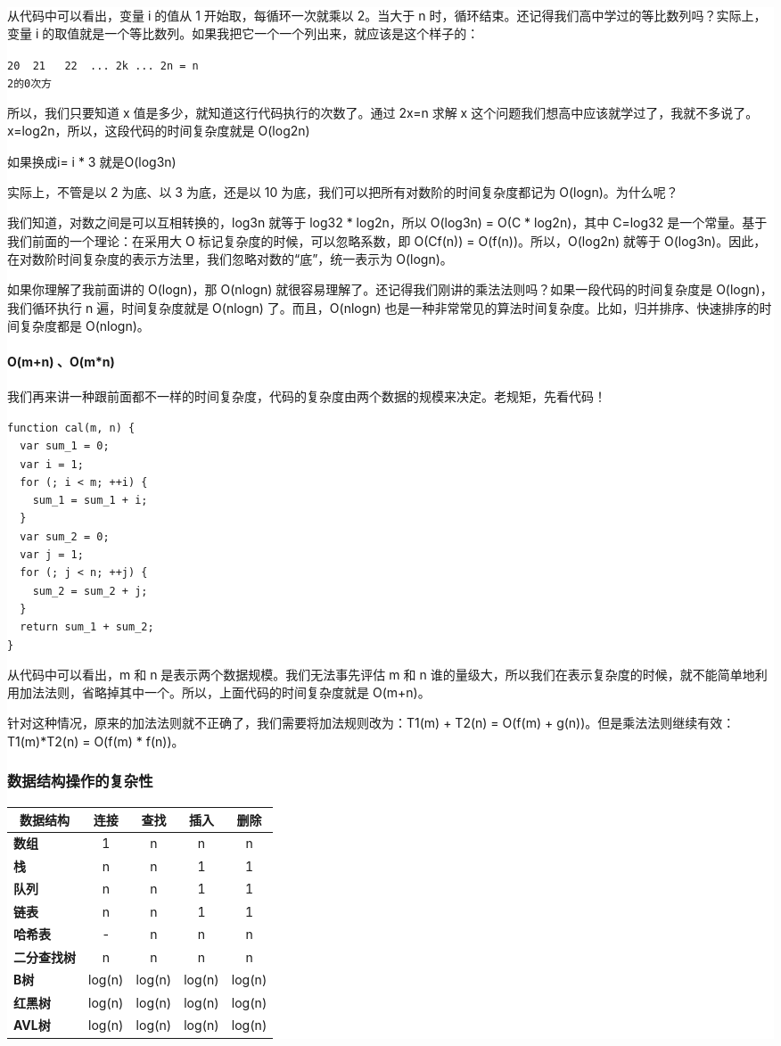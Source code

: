 从代码中可以看出，变量 i 的值从 1 开始取，每循环一次就乘以 2。当大于 n 时，循环结束。还记得我们高中学过的等比数列吗？实际上，变量 i 的取值就是一个等比数列。如果我把它一个一个列出来，就应该是这个样子的：

```
20  21   22  ... 2k ... 2n = n
2的0次方
```
所以，我们只要知道 x 值是多少，就知道这行代码执行的次数了。通过 2x=n 求解 x 这个问题我们想高中应该就学过了，我就不多说了。x=log2n，所以，这段代码的时间复杂度就是 O(log2n)

如果换成i= i * 3 就是O(log3n)

实际上，不管是以 2 为底、以 3 为底，还是以 10 为底，我们可以把所有对数阶的时间复杂度都记为 O(logn)。为什么呢？

我们知道，对数之间是可以互相转换的，log3n 就等于 log32 * log2n，所以 O(log3n) = O(C * log2n)，其中 C=log32 是一个常量。基于我们前面的一个理论：在采用大 O 标记复杂度的时候，可以忽略系数，即 O(Cf(n)) = O(f(n))。所以，O(log2n) 就等于 O(log3n)。因此，在对数阶时间复杂度的表示方法里，我们忽略对数的“底”，统一表示为 O(logn)。

如果你理解了我前面讲的 O(logn)，那 O(nlogn) 就很容易理解了。还记得我们刚讲的乘法法则吗？如果一段代码的时间复杂度是 O(logn)，我们循环执行 n 遍，时间复杂度就是 O(nlogn) 了。而且，O(nlogn) 也是一种非常常见的算法时间复杂度。比如，归并排序、快速排序的时间复杂度都是 O(nlogn)。

#### O(m+n) 、O(m*n)

我们再来讲一种跟前面都不一样的时间复杂度，代码的复杂度由两个数据的规模来决定。老规矩，先看代码！

```
function cal(m, n) {
  var sum_1 = 0;
  var i = 1;
  for (; i < m; ++i) {
    sum_1 = sum_1 + i;
  }
  var sum_2 = 0;
  var j = 1;
  for (; j < n; ++j) {
    sum_2 = sum_2 + j;
  }
  return sum_1 + sum_2;
}
```
从代码中可以看出，m 和 n 是表示两个数据规模。我们无法事先评估 m 和 n 谁的量级大，所以我们在表示复杂度的时候，就不能简单地利用加法法则，省略掉其中一个。所以，上面代码的时间复杂度就是 O(m+n)。

针对这种情况，原来的加法法则就不正确了，我们需要将加法规则改为：T1(m) + T2(n) = O(f(m) + g(n))。但是乘法法则继续有效：T1(m)*T2(n) = O(f(m) * f(n))。


### 数据结构操作的复杂性

| 数据结构                | 连接      | 查找      | 插入      | 删除      |
| ----------------------- | :-------: | :-------: | :-------: | :-------: |
| **数组**                | 1         | n         | n         | n         |
| **栈**                  | n         | n         | 1         | 1         |
| **队列**                | n         | n         | 1         | 1         |
| **链表**                | n         | n         | 1         | 1         |
| **哈希表**              | -         | n         | n         | n         |
| **二分查找树**          | n         | n         | n         | n         |
| **B树**                 | log(n)    | log(n)    | log(n)    | log(n)    |
| **红黑树**              | log(n)    | log(n)    | log(n)    | log(n)    |
| **AVL树**               | log(n)    | log(n)    | log(n)    | log(n)    |
